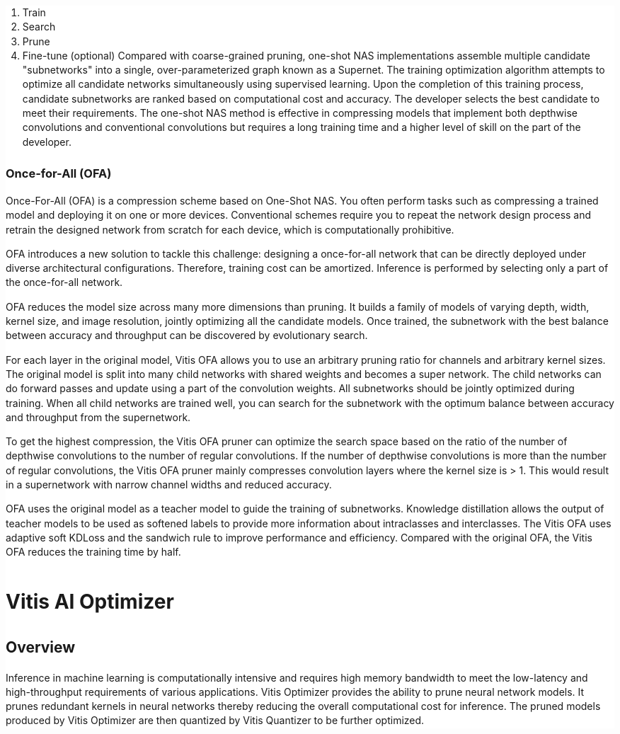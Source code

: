 1. Train
2. Search
3. Prune
4. Fine-tune (optional)
Compared with coarse-grained pruning, one-shot NAS implementations assemble multiple candidate "subnetworks" into a single, over-parameterized graph known as a Supernet. The training optimization algorithm attempts to optimize all candidate networks simultaneously using supervised learning. Upon the completion of this training process, candidate subnetworks are ranked based on computational cost and accuracy. The developer selects the best candidate to meet their requirements. The one-shot NAS method is effective in compressing models that implement both depthwise convolutions and conventional convolutions but requires a long training time and a higher level of skill on the part of the developer.

### Once-for-All (OFA)
Once-For-All (OFA) is a compression scheme based on One-Shot NAS. You often perform tasks such as compressing a trained model and deploying it on one or more devices. Conventional schemes require you to repeat the network design process and retrain the designed network from scratch for each device, which is computationally prohibitive.

OFA introduces a new solution to tackle this challenge: designing a once-for-all network that can be directly deployed under diverse architectural configurations. Therefore, training cost can be amortized. Inference is performed by selecting only a part of the once-for-all network.

OFA reduces the model size across many more dimensions than pruning. It builds a family of models of varying depth, width, kernel size, and image resolution, jointly optimizing all the candidate models. Once trained, the subnetwork with the best balance between accuracy and throughput can be discovered by evolutionary search.

For each layer in the original model, Vitis OFA allows you to use an arbitrary pruning ratio for channels and arbitrary kernel sizes. The original model is split into many child networks with shared weights and becomes a super network. The child networks can do forward passes and update using a part of the convolution weights. All subnetworks should be jointly optimized during training. When all child networks are trained well, you can search for the subnetwork with the optimum balance between accuracy and throughput from the supernetwork.

To get the highest compression, the Vitis OFA pruner can optimize the search space based on the ratio of the number of depthwise convolutions to the number of regular convolutions. If the number of depthwise convolutions is more than the number of regular convolutions, the Vitis OFA pruner mainly compresses convolution layers where the kernel size is > 1. This would result in a supernetwork with narrow channel widths and reduced accuracy.

OFA uses the original model as a teacher model to guide the training of subnetworks. Knowledge distillation allows the output of teacher models to be used as softened labels to provide more information about intraclasses and interclasses. The Vitis OFA uses adaptive soft KDLoss and the sandwich rule to improve performance and efficiency. Compared with the original OFA, the Vitis OFA reduces the training time by half.

# Vitis AI Optimizer

## Overview

Inference in machine learning is computationally intensive and requires high memory bandwidth to meet the low-latency and high-throughput requirements of various applications. Vitis Optimizer provides the ability to prune neural network models. It prunes redundant kernels in neural networks thereby reducing the overall computational cost for inference. The pruned models produced by Vitis Optimizer are then quantized by Vitis Quantizer to be further optimized.
